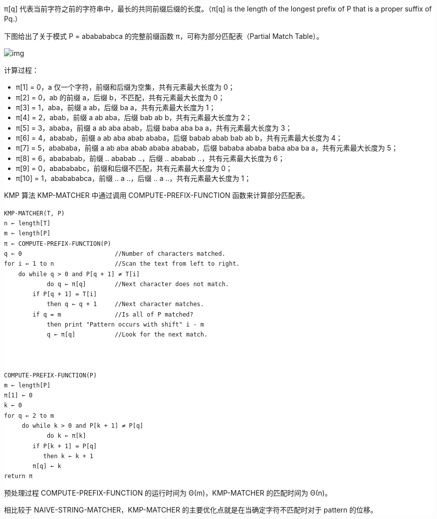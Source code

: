 
π[q] 代表当前字符之前的字符串中，最长的共同前缀后缀的长度。（π[q] is the length of the longest prefix of P
that is a proper suffix of Pq.）

下图给出了关于模式 P = ababababca 的完整前缀函数 π，可称为部分匹配表（Partial Match Table）。

![img](https://cdn.jsdelivr.net/gh/willpast/image/blog/ka_java/alg-kpm-22.jpg)

计算过程：

  * π[1] = 0，a 仅一个字符，前缀和后缀为空集，共有元素最大长度为 0；
  * π[2] = 0，ab 的前缀 a，后缀 b，不匹配，共有元素最大长度为 0；
  * π[3] = 1，aba，前缀 a ab，后缀 ba a，共有元素最大长度为 1；
  * π[4] = 2，abab，前缀 a ab aba，后缀 bab ab b，共有元素最大长度为 2；
  * π[5] = 3，ababa，前缀 a ab aba abab，后缀 baba aba ba a，共有元素最大长度为 3；
  * π[6] = 4，ababab，前缀 a ab aba abab ababa，后缀 babab abab bab ab b，共有元素最大长度为 4；
  * π[7] = 5，abababa，前缀 a ab aba abab ababa ababab，后缀 bababa ababa baba aba ba a，共有元素最大长度为 5；
  * π[8] = 6，abababab，前缀 .. ababab ..，后缀 .. ababab ..，共有元素最大长度为 6；
  * π[9] = 0，ababababc，前缀和后缀不匹配，共有元素最大长度为 0；
  * π[10] = 1，ababababca，前缀 .. a ..，后缀 .. a ..，共有元素最大长度为 1；

KMP 算法 KMP-MATCHER 中通过调用 COMPUTE-PREFIX-FUNCTION 函数来计算部分匹配表。

    
    
    KMP-MATCHER(T, P)
    n ← length[T]
    m ← length[P]
    π ← COMPUTE-PREFIX-FUNCTION(P)
    q ← 0                          //Number of characters matched.
    for i ← 1 to n                 //Scan the text from left to right.
        do while q > 0 and P[q + 1] ≠ T[i]
                do q ← π[q]        //Next character does not match.
            if P[q + 1] = T[i]
                then q ← q + 1     //Next character matches.
            if q = m               //Is all of P matched?
                then print "Pattern occurs with shift" i - m
                q ← π[q]           //Look for the next match.
    
    
    
    COMPUTE-PREFIX-FUNCTION(P)
    m ← length[P]
    π[1] ← 0
    k ← 0
    for q ← 2 to m
         do while k > 0 and P[k + 1] ≠ P[q]
                do k ← π[k]
            if P[k + 1] = P[q]
               then k ← k + 1
            π[q] ← k
    return π
    

预处理过程 COMPUTE-PREFIX-FUNCTION 的运行时间为 Θ(m)，KMP-MATCHER 的匹配时间为 Θ(n)。

相比较于 NAIVE-STRING-MATCHER，KMP-MATCHER 的主要优化点就是在当确定字符不匹配时对于 pattern 的位移。
